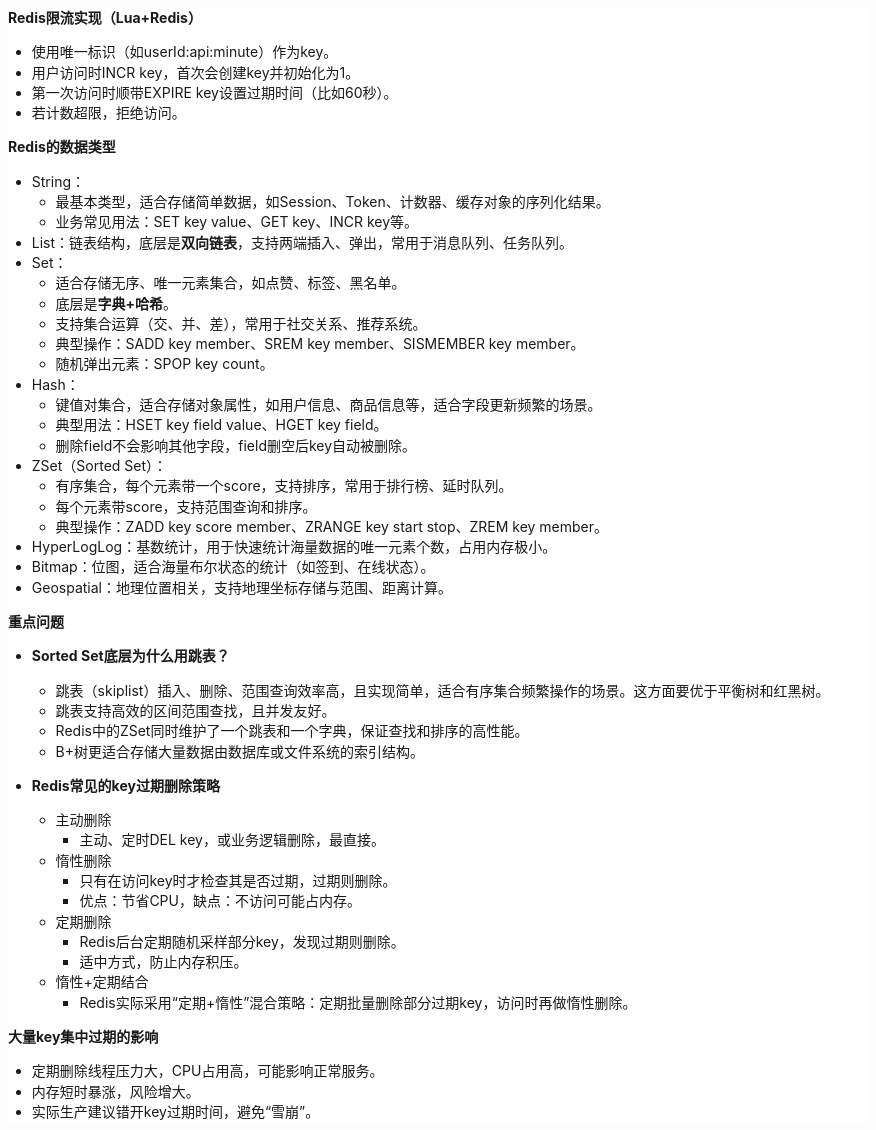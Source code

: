 **Redis限流实现（Lua+Redis）**
- 使用唯一标识（如userId:api:minute）作为key。
- 用户访问时INCR key，首次会创建key并初始化为1。
- 第一次访问时顺带EXPIRE key设置过期时间（比如60秒）。
- 若计数超限，拒绝访问。


**Redis的数据类型**
- String：
  - 最基本类型，适合存储简单数据，如Session、Token、计数器、缓存对象的序列化结果。
  - 业务常见用法：SET key value、GET key、INCR key等。
- List：链表结构，底层是**双向链表**，支持两端插入、弹出，常用于消息队列、任务队列。
- Set：
  - 适合存储无序、唯一元素集合，如点赞、标签、黑名单。
  - 底层是**字典+哈希**。
  - 支持集合运算（交、并、差），常用于社交关系、推荐系统。
  - 典型操作：SADD key member、SREM key member、SISMEMBER key member。
  - 随机弹出元素：SPOP key count。
- Hash：
  - 键值对集合，适合存储对象属性，如用户信息、商品信息等，适合字段更新频繁的场景。
  - 典型用法：HSET key field value、HGET key field。
  - 删除field不会影响其他字段，field删空后key自动被删除。
- ZSet（Sorted Set）：
  - 有序集合，每个元素带一个score，支持排序，常用于排行榜、延时队列。
  - 每个元素带score，支持范围查询和排序。
  - 典型操作：ZADD key score member、ZRANGE key start stop、ZREM key member。
- HyperLogLog：基数统计，用于快速统计海量数据的唯一元素个数，占用内存极小。
- Bitmap：位图，适合海量布尔状态的统计（如签到、在线状态）。
- Geospatial：地理位置相关，支持地理坐标存储与范围、距离计算。

**重点问题**
- **Sorted Set底层为什么用跳表？**
  - 跳表（skiplist）插入、删除、范围查询效率高，且实现简单，适合有序集合频繁操作的场景。这方面要优于平衡树和红黑树。
  - 跳表支持高效的区间范围查找，且并发友好。
  - Redis中的ZSet同时维护了一个跳表和一个字典，保证查找和排序的高性能。
  - B+树更适合存储大量数据由数据库或文件系统的索引结构。

- **Redis常见的key过期删除策略**
  - 主动删除
    - 主动、定时DEL key，或业务逻辑删除，最直接。
  - 惰性删除
    - 只有在访问key时才检查其是否过期，过期则删除。
    - 优点：节省CPU，缺点：不访问可能占内存。
  - 定期删除
    - Redis后台定期随机采样部分key，发现过期则删除。
    - 适中方式，防止内存积压。
  - 惰性+定期结合
      - Redis实际采用“定期+惰性”混合策略：定期批量删除部分过期key，访问时再做惰性删除。

**大量key集中过期的影响**
- 定期删除线程压力大，CPU占用高，可能影响正常服务。
- 内存短时暴涨，风险增大。
- 实际生产建议错开key过期时间，避免“雪崩”。
